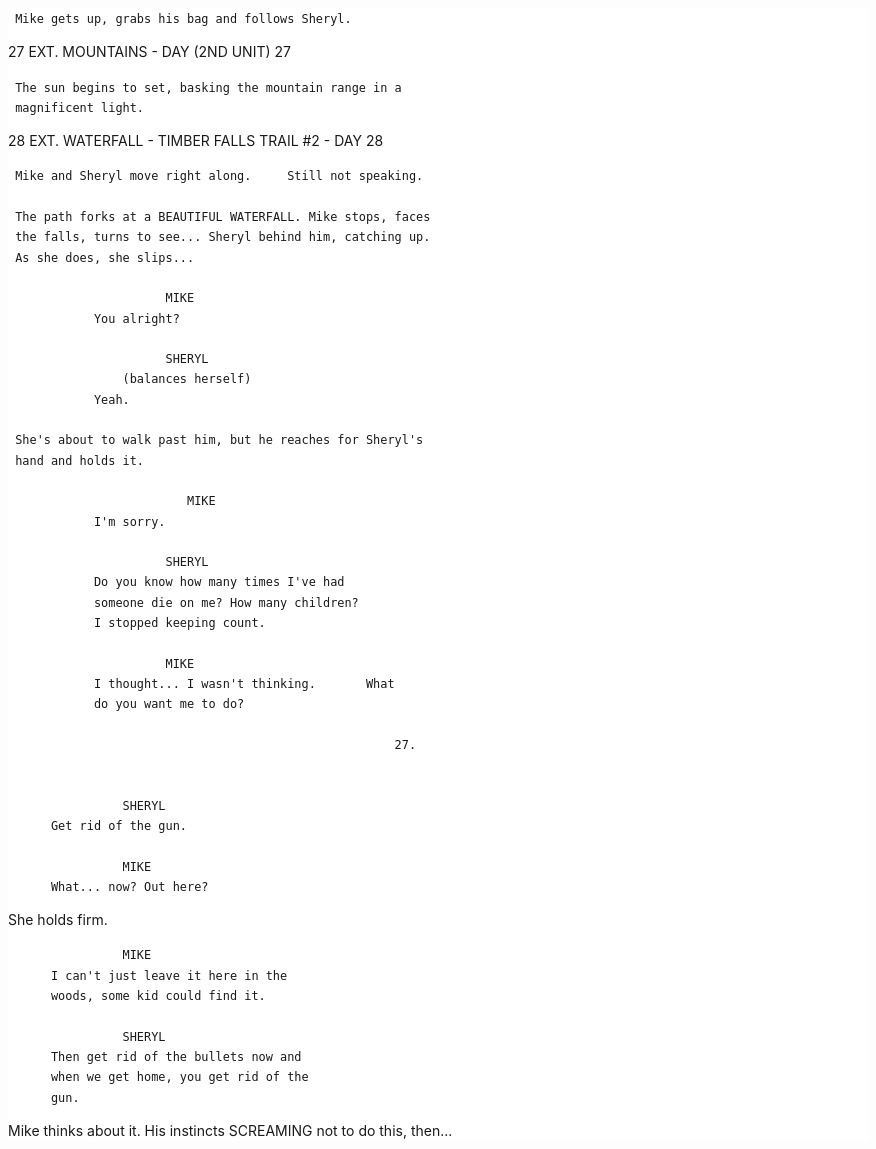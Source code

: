      Mike gets up, grabs his bag and follows Sheryl.

27   EXT.   MOUNTAINS - DAY (2ND UNIT)                             27

     The sun begins to set, basking the mountain range in a
     magnificent light.

28   EXT.   WATERFALL - TIMBER FALLS TRAIL #2 - DAY                28

     Mike and Sheryl move right along.     Still not speaking.

     The path forks at a BEAUTIFUL WATERFALL. Mike stops, faces
     the falls, turns to see... Sheryl behind him, catching up.
     As she does, she slips...

                          MIKE
                You alright?

                          SHERYL
                    (balances herself)
                Yeah.

     She's about to walk past him, but he reaches for Sheryl's
     hand and holds it.

                             MIKE
                I'm sorry.

                          SHERYL
                Do you know how many times I've had
                someone die on me? How many children?
                I stopped keeping count.

                          MIKE
                I thought... I wasn't thinking.       What
                do you want me to do?

                                                          27.


                    SHERYL
          Get rid of the gun.

                    MIKE
          What... now? Out here?

She holds firm.

                    MIKE
          I can't just leave it here in the
          woods, some kid could find it.

                    SHERYL
          Then get rid of the bullets now and
          when we get home, you get rid of the
          gun.

Mike thinks about it.    His instincts SCREAMING not to do
this, then...
